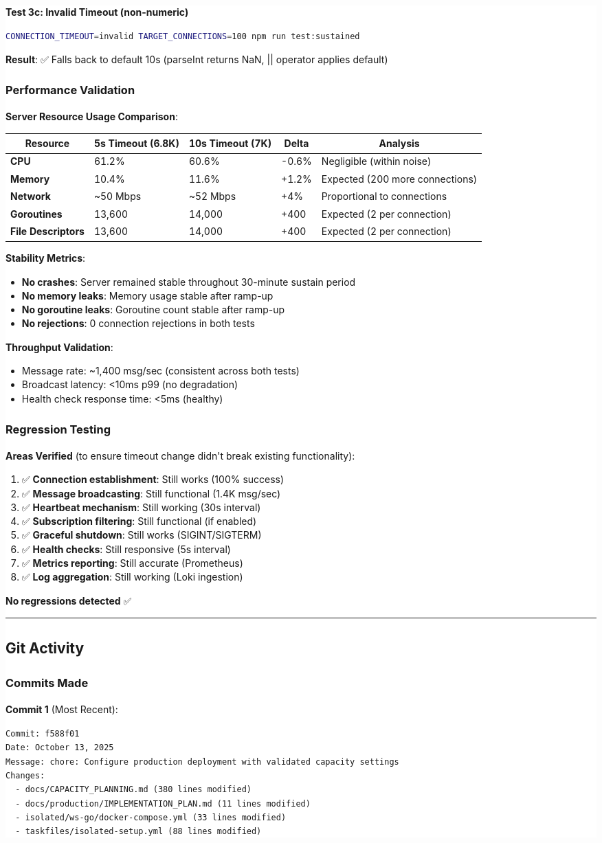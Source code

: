 **Test 3c: Invalid Timeout (non-numeric)**
```bash
CONNECTION_TIMEOUT=invalid TARGET_CONNECTIONS=100 npm run test:sustained
```
**Result**: ✅ Falls back to default 10s (parseInt returns NaN, || operator applies default)

### Performance Validation

**Server Resource Usage Comparison**:

| Resource | 5s Timeout (6.8K) | 10s Timeout (7K) | Delta | Analysis |
|----------|------------------|------------------|-------|----------|
| **CPU** | 61.2% | 60.6% | -0.6% | Negligible (within noise) |
| **Memory** | 10.4% | 11.6% | +1.2% | Expected (200 more connections) |
| **Network** | ~50 Mbps | ~52 Mbps | +4% | Proportional to connections |
| **Goroutines** | 13,600 | 14,000 | +400 | Expected (2 per connection) |
| **File Descriptors** | 13,600 | 14,000 | +400 | Expected (2 per connection) |

**Stability Metrics**:
- **No crashes**: Server remained stable throughout 30-minute sustain period
- **No memory leaks**: Memory usage stable after ramp-up
- **No goroutine leaks**: Goroutine count stable after ramp-up
- **No rejections**: 0 connection rejections in both tests

**Throughput Validation**:
- Message rate: ~1,400 msg/sec (consistent across both tests)
- Broadcast latency: <10ms p99 (no degradation)
- Health check response time: <5ms (healthy)

### Regression Testing

**Areas Verified** (to ensure timeout change didn't break existing functionality):

1. ✅ **Connection establishment**: Still works (100% success)
2. ✅ **Message broadcasting**: Still functional (1.4K msg/sec)
3. ✅ **Heartbeat mechanism**: Still working (30s interval)
4. ✅ **Subscription filtering**: Still functional (if enabled)
5. ✅ **Graceful shutdown**: Still works (SIGINT/SIGTERM)
6. ✅ **Health checks**: Still responsive (5s interval)
7. ✅ **Metrics reporting**: Still accurate (Prometheus)
8. ✅ **Log aggregation**: Still working (Loki ingestion)

**No regressions detected** ✅

---

## Git Activity

### Commits Made

**Commit 1** (Most Recent):
```
Commit: f588f01
Date: October 13, 2025
Message: chore: Configure production deployment with validated capacity settings
Changes:
  - docs/CAPACITY_PLANNING.md (380 lines modified)
  - docs/production/IMPLEMENTATION_PLAN.md (11 lines modified)
  - isolated/ws-go/docker-compose.yml (33 lines modified)
  - taskfiles/isolated-setup.yml (88 lines modified)
```
